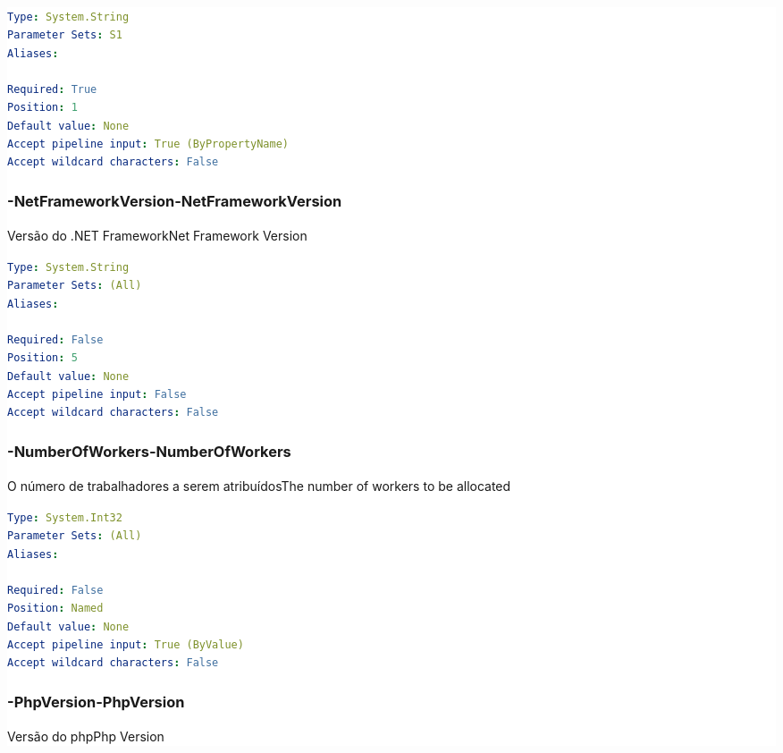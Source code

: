 ```yaml
Type: System.String
Parameter Sets: S1
Aliases: 

Required: True
Position: 1
Default value: None
Accept pipeline input: True (ByPropertyName)
Accept wildcard characters: False
```

### <span data-ttu-id="114f0-133">-NetFrameworkVersion</span><span class="sxs-lookup"><span data-stu-id="114f0-133">-NetFrameworkVersion</span></span>
<span data-ttu-id="114f0-134">Versão do .NET Framework</span><span class="sxs-lookup"><span data-stu-id="114f0-134">Net Framework Version</span></span>

```yaml
Type: System.String
Parameter Sets: (All)
Aliases: 

Required: False
Position: 5
Default value: None
Accept pipeline input: False
Accept wildcard characters: False
```

### <span data-ttu-id="114f0-135">-NumberOfWorkers</span><span class="sxs-lookup"><span data-stu-id="114f0-135">-NumberOfWorkers</span></span>
<span data-ttu-id="114f0-136">O número de trabalhadores a serem atribuídos</span><span class="sxs-lookup"><span data-stu-id="114f0-136">The number of workers to be allocated</span></span>

```yaml
Type: System.Int32
Parameter Sets: (All)
Aliases: 

Required: False
Position: Named
Default value: None
Accept pipeline input: True (ByValue)
Accept wildcard characters: False
```

### <span data-ttu-id="114f0-137">-PhpVersion</span><span class="sxs-lookup"><span data-stu-id="114f0-137">-PhpVersion</span></span>
<span data-ttu-id="114f0-138">Versão do php</span><span class="sxs-lookup"><span data-stu-id="114f0-138">Php Version</span></span>

